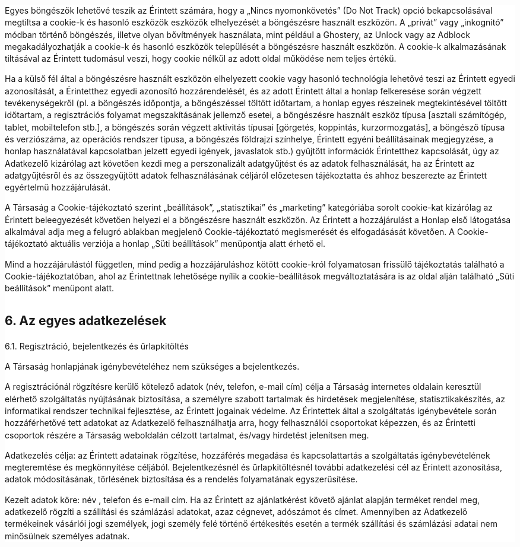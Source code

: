 

Egyes böngészők lehetővé teszik az Érintett számára, hogy a „Nincs nyomonkövetés” (Do Not Track) opció bekapcsolásával megtiltsa a cookie-k és hasonló eszközök eszközök elhelyezését a böngészésre használt eszközön. A „privát” vagy „inkognitó” módban történő böngészés, illetve olyan bővítmények használata, mint például a Ghostery, az Unlock vagy az Adblock megakadályozhatják a cookie-k és hasonló eszközök települését a böngészésre használt eszközön. A cookie-k alkalmazásának tiltásával az Érintett tudomásul veszi, hogy cookie nélkül az adott oldal működése nem teljes értékű.

Ha a külső fél által a böngészésre használt eszközön elhelyezett cookie vagy hasonló technológia lehetővé teszi az Érintett egyedi azonosítását, a Érintetthez egyedi azonosító hozzárendelését, és az adott Érintett által a honlap felkeresése során végzett tevékenységekről (pl. a böngészés időpontja, a böngészéssel töltött időtartam, a honlap egyes részeinek megtekintésével töltött időtartam, a regisztrációs folyamat megszakításának jellemző esetei, a böngészésre használt eszköz típusa \[asztali számítógép, tablet, mobiltelefon stb.], a böngészés során végzett aktivitás típusai \[görgetés, koppintás, kurzormozgatás], a böngésző típusa és verziószáma, az operációs rendszer típusa, a böngészés földrajzi színhelye, Érintett egyéni beállításainak megjegyzése, a honlap használatával kapcsolatban jelzett egyedi igények, javaslatok stb.) gyűjtött információk Érintetthez kapcsolását, úgy az Adatkezelő kizárólag azt követően kezdi meg a perszonalizált adatgyűjtést és az adatok felhasználását, ha az Érintett az adatgyűjtésről és az összegyűjtött adatok felhasználásának céljáról előzetesen tájékoztatta és ahhoz beszerezte az Érintett egyértelmű hozzájárulását. 

A Társaság a Cookie-tájékoztató szerint „beállítások”, „statisztikai” és „marketing” kategóriába sorolt cookie-kat kizárólag az Érintett beleegyezését követően helyezi el a böngészésre használt eszközön. Az Érintett a hozzájárulást a Honlap első látogatása alkalmával adja meg a felugró ablakban megjelenő Cookie-tájékoztató megismerését és elfogadásását követően. A Cookie-tájékoztató aktuális verziója a honlap „Süti beállítások” menüpontja alatt érhető el.

Mind a hozzájárulástól független, mind pedig a hozzájáruláshoz kötött cookie-król folyamatosan frissülő tájékoztatás található a Cookie-tájékoztatóban, ahol az Érintettnak lehetősége nyílik a cookie-beállítások megváltoztatására is az oldal alján található „Süti beállítások” menüpont alatt.



## 6. Az egyes adatkezelések

6.1. Regisztráció, bejelentkezés és űrlapkitöltés



A Társaság honlapjának igénybevételéhez nem szükséges a bejelentkezés. 

A regisztrációnál rögzítésre kerülő kötelező adatok (név, telefon, e-mail cím) célja a Társaság internetes oldalain keresztül elérhető szolgáltatás nyújtásának biztosítása, a személyre szabott tartalmak és hirdetések megjelenítése, statisztikakészítés, az informatikai rendszer technikai fejlesztése, az Érintett jogainak védelme. Az Érintettek által a szolgáltatás igénybevétele során hozzáférhetővé tett adatokat az Adatkezelő felhasználhatja arra, hogy felhasználói csoportokat képezzen, és az Érintetti csoportok részére a Társaság weboldalán célzott tartalmat, és/vagy hirdetést jelenítsen meg.

Adatkezelés célja: az Érintett adatainak rögzítése, hozzáférés megadása és kapcsolattartás a szolgáltatás igénybevételének megteremtése és megkönnyítése céljából. Bejelentkezésnél és űrlapkitöltésnél további adatkezelési cél az Érintett azonosítása, adatok módosításának, törlésének biztosítása és a rendelés folyamatának egyszerűsítése.

Kezelt adatok köre: név , telefon és e-mail cím. Ha az Érintett az ajánlatkérést követő ajánlat alapján terméket rendel meg, adatkezelő rögzíti a szállítási és számlázási adatokat, azaz cégnevet, adószámot és címet. Amennyiben az Adatkezelő termékeinek vásárlói jogi személyek, jogi személy felé történő értékesítés esetén a termék szállítási és számlázási adatai nem minősülnek személyes adatnak.
